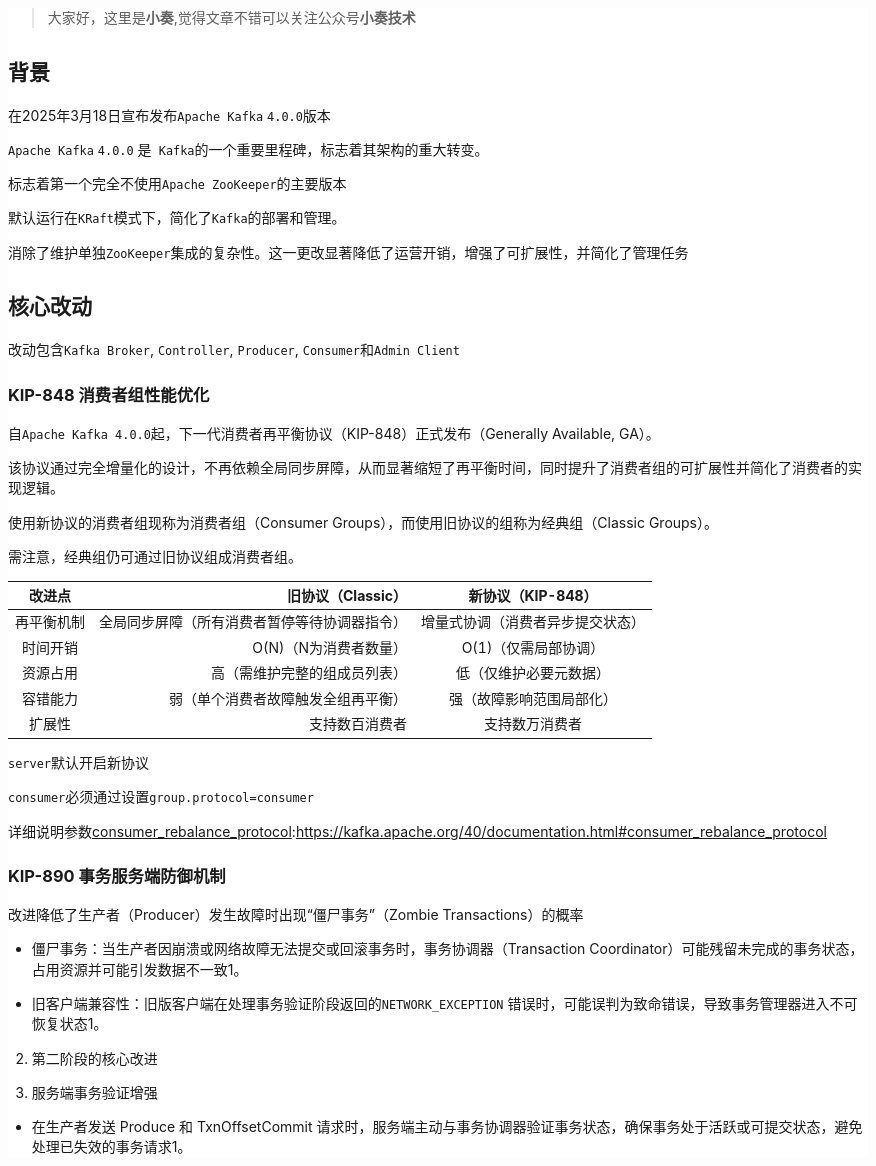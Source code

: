 >大家好，这里是**小奏**,觉得文章不错可以关注公众号**小奏技术**


## 背景
在2025年3月18日宣布发布`Apache Kafka` `4.0.0`版本

`Apache Kafka` `4.0.0` 是` Kafka`的一个重要里程碑，标志着其架构的重大转变。

标志着第一个完全不使用`Apache ZooKeeper`的主要版本

默认运行在`KRaft`模式下，简化了`Kafka`的部署和管理。

消除了维护单独`ZooKeeper`集成的复杂性。这一更改显著降低了运营开销，增强了可扩展性，并简化了管理任务

## 核心改动

改动包含`Kafka Broker`, `Controller`, `Producer`, `Consumer`和`Admin Client`

### KIP-848 消费者组性能优化

自`Apache Kafka 4.0.0`起，下一代消费者再平衡协议（KIP-848）正式发布（Generally Available, GA）。

该协议通过完全增量化的设计，不再依赖全局同步屏障，从而显著缩短了再平衡时间，同时提升了消费者组的可扩展性并简化了消费者的实现逻辑。

使用新协议的消费者组现称为消费者组（Consumer Groups），而使用旧协议的组称为经典组（Classic Groups）。

需注意，经典组仍可通过旧协议组成消费者组。



改进点|	旧协议（Classic）|	新协议（KIP-848）
:--:|--:|:--:|
再平衡机制|	全局同步屏障（所有消费者暂停等待协调器指令）|	增量式协调（消费者异步提交状态）
时间开销|	O(N)（N为消费者数量）|	O(1)（仅需局部协调）
资源占用|	高（需维护完整的组成员列表）	|低（仅维护必要元数据）
容错能力|	弱（单个消费者故障触发全组再平衡）|	强（故障影响范围局部化）
扩展性|	支持数百消费者|	支持数万消费者


`server`默认开启新协议

`consumer`必须通过设置`group.protocol=consumer`

详细说明参数[consumer_rebalance_protocol](https://kafka.apache.org/40/documentation.html#consumer_rebalance_protocol):https://kafka.apache.org/40/documentation.html#consumer_rebalance_protocol

### KIP-890 事务服务端防御机制

改进降低了生产者（Producer）发生故障时出现“僵尸事务”（Zombie Transactions）的概率

- 僵尸事务：当生产者因崩溃或网络故障无法提交或回滚事务时，事务协调器（Transaction Coordinator）可能残留未完成的事务状态，占用资源并可能引发数据不一致1。

- 旧客户端兼容性：旧版客户端在处理事务验证阶段返回的`NETWORK_EXCEPTION` 错误时，可能误判为致命错误，导致事务管理器进入不可恢复状态1。

2. 第二阶段的核心改进

1. 服务端事务验证增强

-   在生产者发送 Produce 和 TxnOffsetCommit 请求时，服务端主动与事务协调器验证事务状态，确保事务处于活跃或可提交状态，避免处理已失效的事务请求1。
